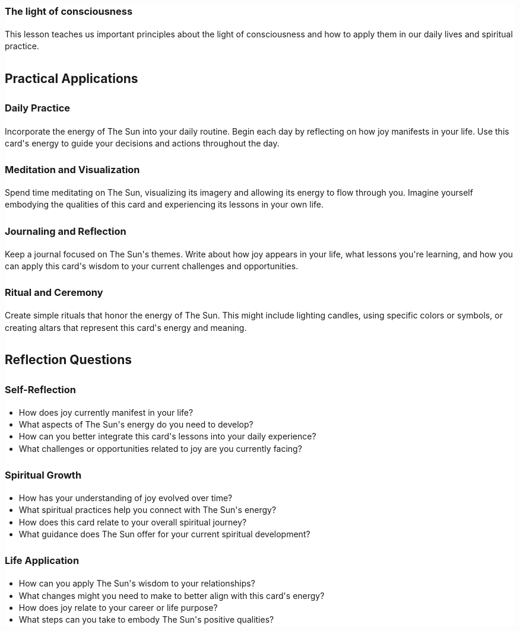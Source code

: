 ### The light of consciousness

This lesson teaches us important principles about the light of consciousness and how to apply them in our daily lives and spiritual practice.



## Practical Applications

### Daily Practice

Incorporate the energy of The Sun into your daily routine. Begin each day by reflecting on how joy manifests in your life. Use this card's energy to guide your decisions and actions throughout the day.

### Meditation and Visualization

Spend time meditating on The Sun, visualizing its imagery and allowing its energy to flow through you. Imagine yourself embodying the qualities of this card and experiencing its lessons in your own life.

### Journaling and Reflection

Keep a journal focused on The Sun's themes. Write about how joy appears in your life, what lessons you're learning, and how you can apply this card's wisdom to your current challenges and opportunities.

### Ritual and Ceremony

Create simple rituals that honor the energy of The Sun. This might include lighting candles, using specific colors or symbols, or creating altars that represent this card's energy and meaning.

## Reflection Questions

### Self-Reflection

- How does joy currently manifest in your life?
- What aspects of The Sun's energy do you need to develop?
- How can you better integrate this card's lessons into your daily experience?
- What challenges or opportunities related to joy are you currently facing?

### Spiritual Growth

- How has your understanding of joy evolved over time?
- What spiritual practices help you connect with The Sun's energy?
- How does this card relate to your overall spiritual journey?
- What guidance does The Sun offer for your current spiritual development?

### Life Application

- How can you apply The Sun's wisdom to your relationships?
- What changes might you need to make to better align with this card's energy?
- How does joy relate to your career or life purpose?
- What steps can you take to embody The Sun's positive qualities?
